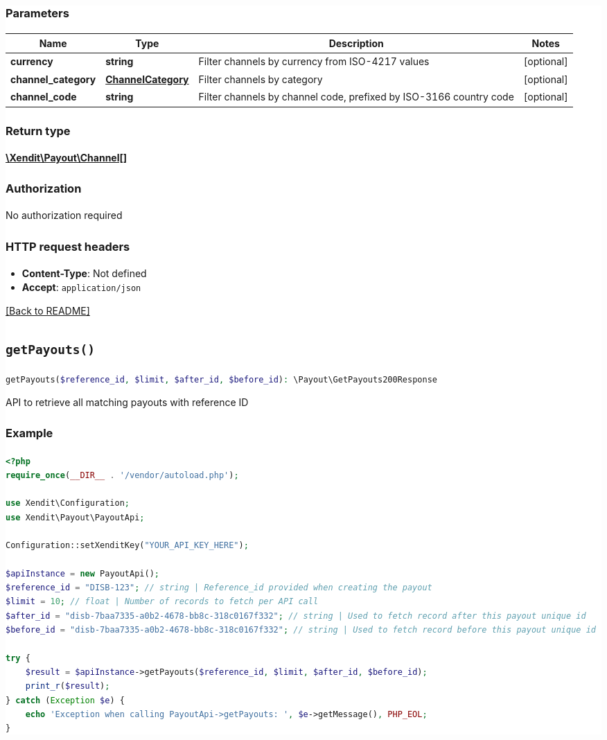 ### Parameters

| Name | Type | Description  | Notes |
| ------------- | ------------- | ------------- | ------------- |
| **currency** | **string**| Filter channels by currency from ISO-4217 values | [optional] |
| **channel_category** | [**ChannelCategory**](ChannelCategory.md)| Filter channels by category | [optional] |
| **channel_code** | **string**| Filter channels by channel code, prefixed by ISO-3166 country code | [optional] |

### Return type

[**\Xendit\Payout\Channel[]**](Channel.md)

### Authorization

No authorization required

### HTTP request headers

- **Content-Type**: Not defined
- **Accept**: `application/json`

[[Back to README]](../../README.md)

## `getPayouts()`

```php
getPayouts($reference_id, $limit, $after_id, $before_id): \Payout\GetPayouts200Response
```

API to retrieve all matching payouts with reference ID

### Example

```php
<?php
require_once(__DIR__ . '/vendor/autoload.php');

use Xendit\Configuration;
use Xendit\Payout\PayoutApi;

Configuration::setXenditKey("YOUR_API_KEY_HERE");

$apiInstance = new PayoutApi();
$reference_id = "DISB-123"; // string | Reference_id provided when creating the payout
$limit = 10; // float | Number of records to fetch per API call
$after_id = "disb-7baa7335-a0b2-4678-bb8c-318c0167f332"; // string | Used to fetch record after this payout unique id
$before_id = "disb-7baa7335-a0b2-4678-bb8c-318c0167f332"; // string | Used to fetch record before this payout unique id

try {
    $result = $apiInstance->getPayouts($reference_id, $limit, $after_id, $before_id);
    print_r($result);
} catch (Exception $e) {
    echo 'Exception when calling PayoutApi->getPayouts: ', $e->getMessage(), PHP_EOL;
}
```
